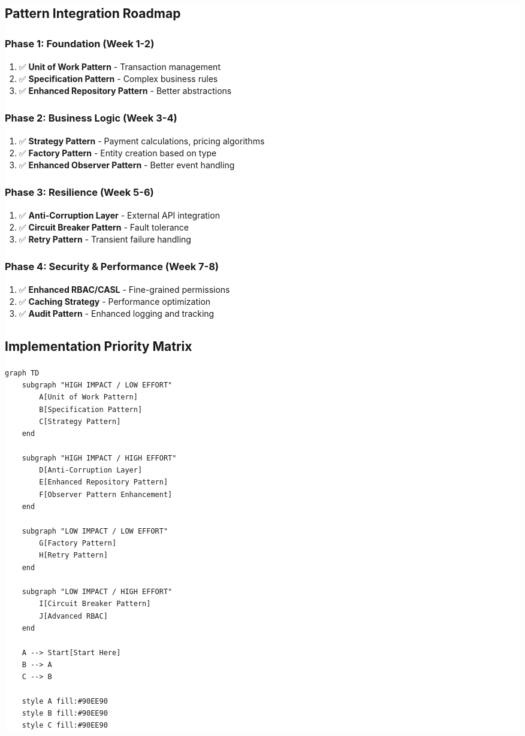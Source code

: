 ## Pattern Integration Roadmap

### Phase 1: Foundation (Week 1-2)

1. ✅ **Unit of Work Pattern** - Transaction management
2. ✅ **Specification Pattern** - Complex business rules
3. ✅ **Enhanced Repository Pattern** - Better abstractions

### Phase 2: Business Logic (Week 3-4)

1. ✅ **Strategy Pattern** - Payment calculations, pricing algorithms
2. ✅ **Factory Pattern** - Entity creation based on type
3. ✅ **Enhanced Observer Pattern** - Better event handling

### Phase 3: Resilience (Week 5-6)

1. ✅ **Anti-Corruption Layer** - External API integration
2. ✅ **Circuit Breaker Pattern** - Fault tolerance
3. ✅ **Retry Pattern** - Transient failure handling

### Phase 4: Security & Performance (Week 7-8)

1. ✅ **Enhanced RBAC/CASL** - Fine-grained permissions
2. ✅ **Caching Strategy** - Performance optimization
3. ✅ **Audit Pattern** - Enhanced logging and tracking

## Implementation Priority Matrix

```mermaid
graph TD
    subgraph "HIGH IMPACT / LOW EFFORT"
        A[Unit of Work Pattern]
        B[Specification Pattern]
        C[Strategy Pattern]
    end

    subgraph "HIGH IMPACT / HIGH EFFORT"
        D[Anti-Corruption Layer]
        E[Enhanced Repository Pattern]
        F[Observer Pattern Enhancement]
    end

    subgraph "LOW IMPACT / LOW EFFORT"
        G[Factory Pattern]
        H[Retry Pattern]
    end

    subgraph "LOW IMPACT / HIGH EFFORT"
        I[Circuit Breaker Pattern]
        J[Advanced RBAC]
    end

    A --> Start[Start Here]
    B --> A
    C --> B

    style A fill:#90EE90
    style B fill:#90EE90
    style C fill:#90EE90
```
